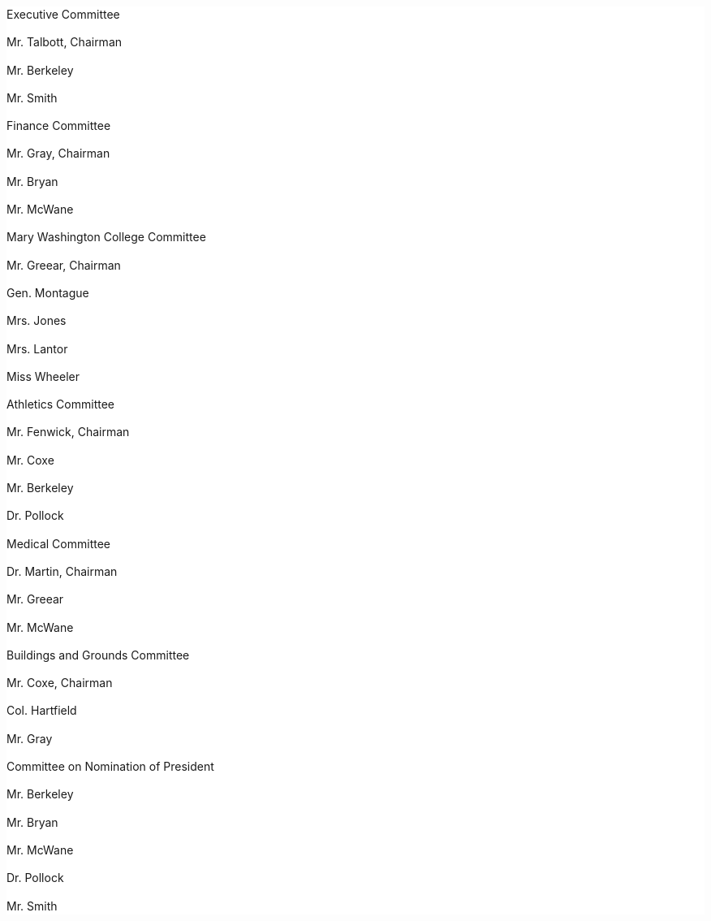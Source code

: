 Executive Committee

Mr. Talbott, Chairman

Mr. Berkeley

Mr. Smith

Finance Committee

Mr. Gray, Chairman

Mr. Bryan

Mr. McWane

Mary Washington College Committee

Mr. Greear, Chairman

Gen. Montague

Mrs. Jones

Mrs. Lantor

Miss Wheeler

Athletics Committee

Mr. Fenwick, Chairman

Mr. Coxe

Mr. Berkeley

Dr. Pollock

Medical Committee

Dr. Martin, Chairman

Mr. Greear

Mr. McWane

Buildings and Grounds Committee

Mr. Coxe, Chairman

Col. Hartfield

Mr. Gray

Committee on Nomination of President

Mr. Berkeley

Mr. Bryan

Mr. McWane

Dr. Pollock

Mr. Smith
